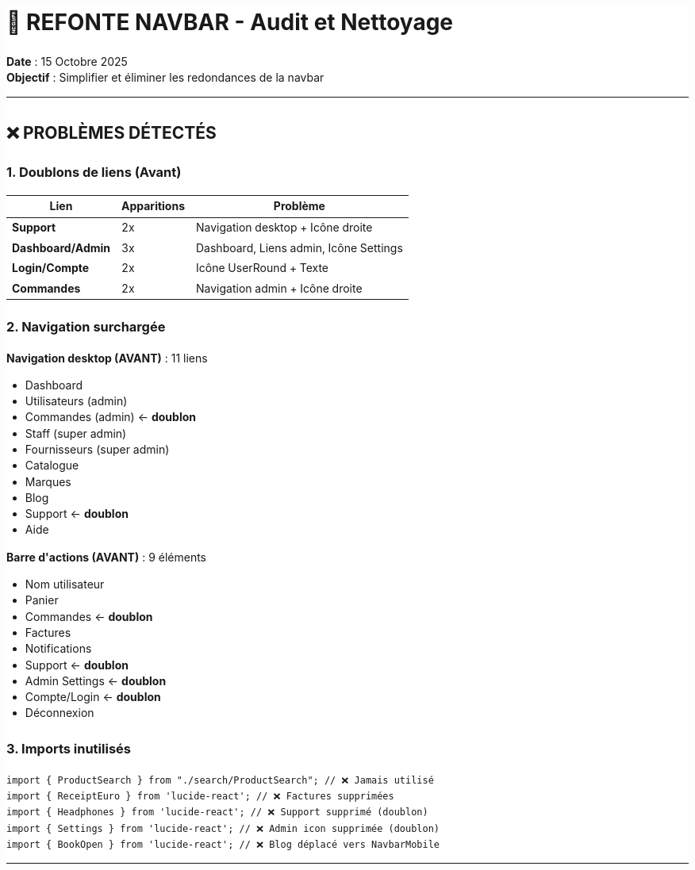 # 🔧 REFONTE NAVBAR - Audit et Nettoyage

**Date** : 15 Octobre 2025  
**Objectif** : Simplifier et éliminer les redondances de la navbar

---

## ❌ PROBLÈMES DÉTECTÉS

### 1. **Doublons de liens** (Avant)

| Lien | Apparitions | Problème |
|------|-------------|----------|
| **Support** | 2x | Navigation desktop + Icône droite |
| **Dashboard/Admin** | 3x | Dashboard, Liens admin, Icône Settings |
| **Login/Compte** | 2x | Icône UserRound + Texte |
| **Commandes** | 2x | Navigation admin + Icône droite |

### 2. **Navigation surchargée**

**Navigation desktop (AVANT)** : 11 liens
- Dashboard
- Utilisateurs (admin)
- Commandes (admin) ← **doublon**
- Staff (super admin)
- Fournisseurs (super admin)
- Catalogue
- Marques
- Blog
- Support ← **doublon**
- Aide

**Barre d'actions (AVANT)** : 9 éléments
- Nom utilisateur
- Panier
- Commandes ← **doublon**
- Factures
- Notifications
- Support ← **doublon**
- Admin Settings ← **doublon**
- Compte/Login ← **doublon**
- Déconnexion

### 3. **Imports inutilisés**
```tsx
import { ProductSearch } from "./search/ProductSearch"; // ❌ Jamais utilisé
import { ReceiptEuro } from 'lucide-react'; // ❌ Factures supprimées
import { Headphones } from 'lucide-react'; // ❌ Support supprimé (doublon)
import { Settings } from 'lucide-react'; // ❌ Admin icon supprimée (doublon)
import { BookOpen } from 'lucide-react'; // ❌ Blog déplacé vers NavbarMobile
```

---